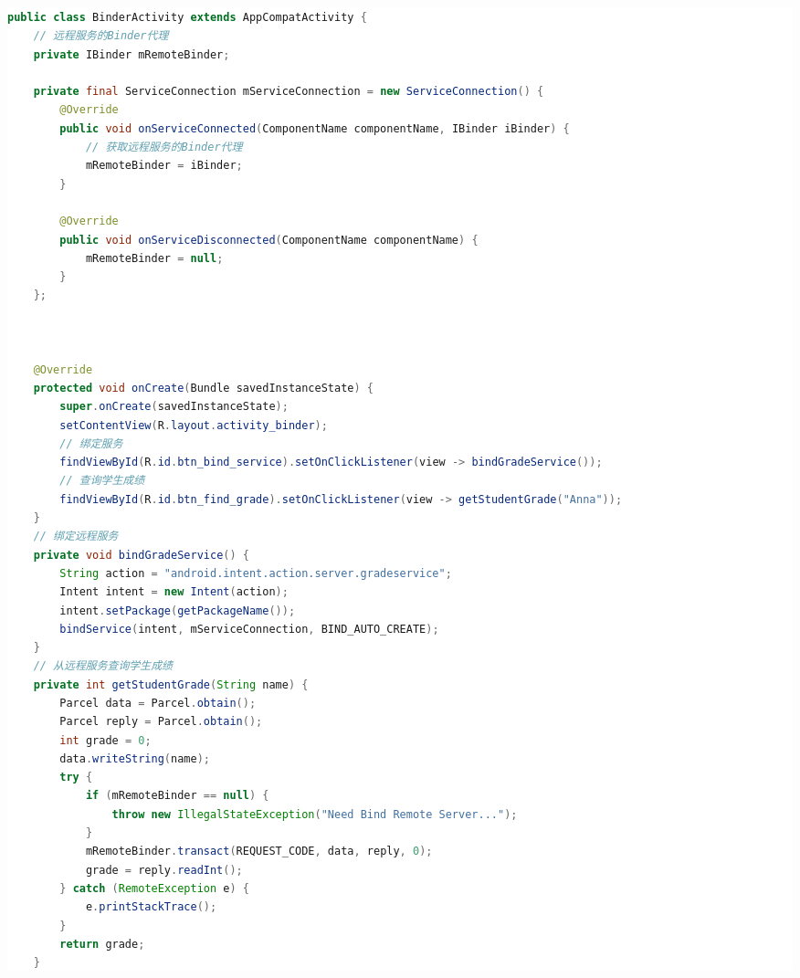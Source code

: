 ```java
public class BinderActivity extends AppCompatActivity {
    // 远程服务的Binder代理
    private IBinder mRemoteBinder;

    private final ServiceConnection mServiceConnection = new ServiceConnection() {
        @Override
        public void onServiceConnected(ComponentName componentName, IBinder iBinder) {
            // 获取远程服务的Binder代理
            mRemoteBinder = iBinder;
        }

        @Override
        public void onServiceDisconnected(ComponentName componentName) {
            mRemoteBinder = null;
        }
    };



    @Override
    protected void onCreate(Bundle savedInstanceState) {
        super.onCreate(savedInstanceState);
        setContentView(R.layout.activity_binder);
        // 绑定服务
        findViewById(R.id.btn_bind_service).setOnClickListener(view -> bindGradeService());
        // 查询学生成绩
        findViewById(R.id.btn_find_grade).setOnClickListener(view -> getStudentGrade("Anna"));
    }
    // 绑定远程服务
    private void bindGradeService() {
        String action = "android.intent.action.server.gradeservice";
        Intent intent = new Intent(action);
        intent.setPackage(getPackageName());
        bindService(intent, mServiceConnection, BIND_AUTO_CREATE);
    }
    // 从远程服务查询学生成绩
    private int getStudentGrade(String name) {
        Parcel data = Parcel.obtain();
        Parcel reply = Parcel.obtain();
        int grade = 0;
        data.writeString(name);
        try {
            if (mRemoteBinder == null) {
                throw new IllegalStateException("Need Bind Remote Server...");
            }
            mRemoteBinder.transact(REQUEST_CODE, data, reply, 0);
            grade = reply.readInt();
        } catch (RemoteException e) {
            e.printStackTrace();
        }
        return grade;
    }
```
